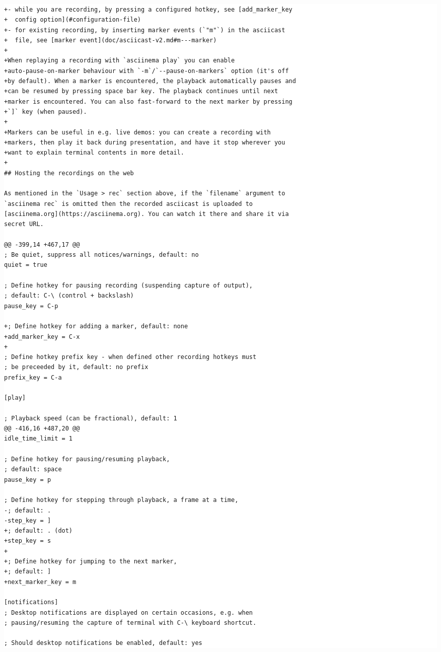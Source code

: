 ```
+- while you are recording, by pressing a configured hotkey, see [add_marker_key
+  config option](#configuration-file)
+- for existing recording, by inserting marker events (`"m"`) in the asciicast
+  file, see [marker event](doc/asciicast-v2.md#m---marker)
+
+When replaying a recording with `asciinema play` you can enable
+auto-pause-on-marker behaviour with `-m`/`--pause-on-markers` option (it's off
+by default). When a marker is encountered, the playback automatically pauses and
+can be resumed by pressing space bar key. The playback continues until next
+marker is encountered. You can also fast-forward to the next marker by pressing
+`]` key (when paused).
+
+Markers can be useful in e.g. live demos: you can create a recording with
+markers, then play it back during presentation, and have it stop wherever you
+want to explain terminal contents in more detail.
+
 ## Hosting the recordings on the web
 
 As mentioned in the `Usage > rec` section above, if the `filename` argument to
 `asciinema rec` is omitted then the recorded asciicast is uploaded to
 [asciinema.org](https://asciinema.org). You can watch it there and share it via
 secret URL.
 
@@ -399,14 +467,17 @@
 ; Be quiet, suppress all notices/warnings, default: no
 quiet = true
 
 ; Define hotkey for pausing recording (suspending capture of output),
 ; default: C-\ (control + backslash)
 pause_key = C-p
 
+; Define hotkey for adding a marker, default: none
+add_marker_key = C-x
+
 ; Define hotkey prefix key - when defined other recording hotkeys must
 ; be preceeded by it, default: no prefix
 prefix_key = C-a
 
 [play]
 
 ; Playback speed (can be fractional), default: 1
@@ -416,16 +487,20 @@
 idle_time_limit = 1
 
 ; Define hotkey for pausing/resuming playback,
 ; default: space
 pause_key = p
 
 ; Define hotkey for stepping through playback, a frame at a time,
-; default: .
-step_key = ]
+; default: . (dot)
+step_key = s
+
+; Define hotkey for jumping to the next marker,
+; default: ]
+next_marker_key = m
 
 [notifications]
 ; Desktop notifications are displayed on certain occasions, e.g. when
 ; pausing/resuming the capture of terminal with C-\ keyboard shortcut.
 
 ; Should desktop notifications be enabled, default: yes
 ```